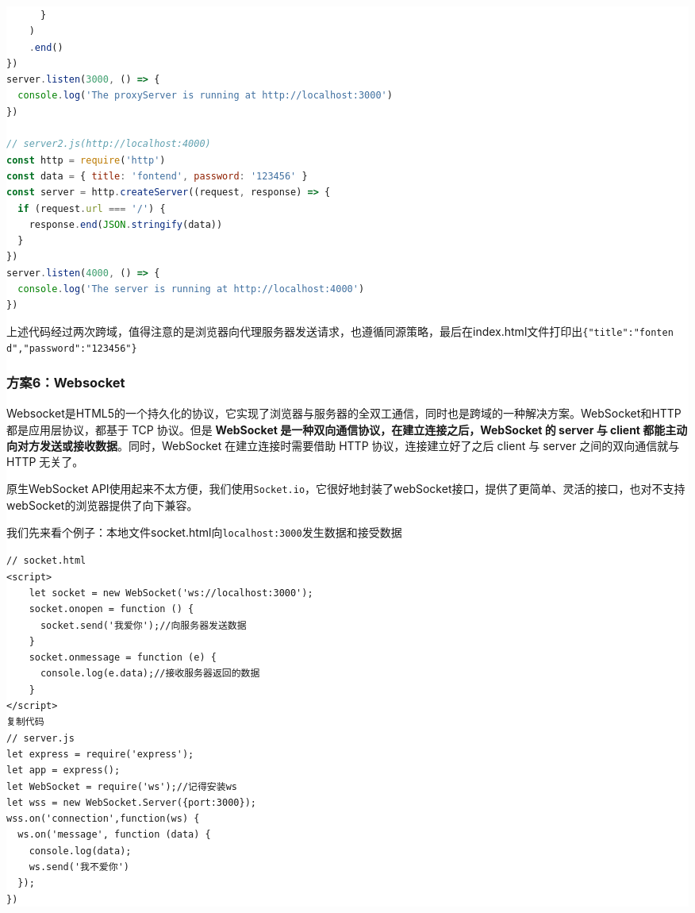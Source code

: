 ```js
      }
    )
    .end()
})
server.listen(3000, () => {
  console.log('The proxyServer is running at http://localhost:3000')
})

// server2.js(http://localhost:4000)
const http = require('http')
const data = { title: 'fontend', password: '123456' }
const server = http.createServer((request, response) => {
  if (request.url === '/') {
    response.end(JSON.stringify(data))
  }
})
server.listen(4000, () => {
  console.log('The server is running at http://localhost:4000')
})
```

上述代码经过两次跨域，值得注意的是浏览器向代理服务器发送请求，也遵循同源策略，最后在index.html文件打印出`{"title":"fontend","password":"123456"}`

### 方案6：Websocket ###

Websocket是HTML5的一个持久化的协议，它实现了浏览器与服务器的全双工通信，同时也是跨域的一种解决方案。WebSocket和HTTP都是应用层协议，都基于 TCP 协议。但是 **WebSocket 是一种双向通信协议，在建立连接之后，WebSocket 的 server 与 client 都能主动向对方发送或接收数据**。同时，WebSocket 在建立连接时需要借助 HTTP 协议，连接建立好了之后 client 与 server 之间的双向通信就与 HTTP 无关了。

原生WebSocket API使用起来不太方便，我们使用`Socket.io`，它很好地封装了webSocket接口，提供了更简单、灵活的接口，也对不支持webSocket的浏览器提供了向下兼容。

我们先来看个例子：本地文件socket.html向`localhost:3000`发生数据和接受数据

```
// socket.html
<script>
    let socket = new WebSocket('ws://localhost:3000');
    socket.onopen = function () {
      socket.send('我爱你');//向服务器发送数据
    }
    socket.onmessage = function (e) {
      console.log(e.data);//接收服务器返回的数据
    }
</script>
复制代码
// server.js
let express = require('express');
let app = express();
let WebSocket = require('ws');//记得安装ws
let wss = new WebSocket.Server({port:3000});
wss.on('connection',function(ws) {
  ws.on('message', function (data) {
    console.log(data);
    ws.send('我不爱你')
  });
})
```

